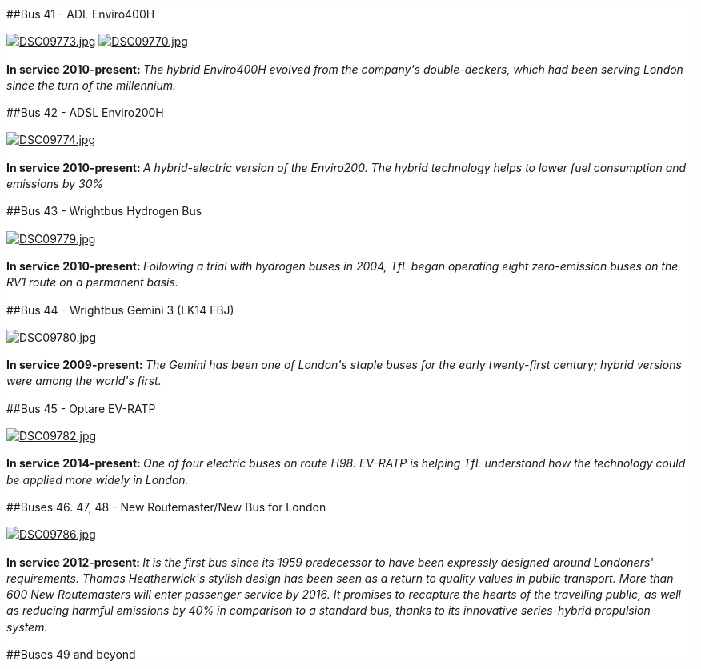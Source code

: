 
##Bus 41 - ADL Enviro400H

<a href="https://www.flickr.com/photos/125707117@N03/14508890796" title="DSC09773.jpg by Phil Rogers, on Flickr"><img src="https://farm4.staticflickr.com/3854/14508890796_766027f6de_z.jpg" width="427" height="640" alt="DSC09773.jpg"></a>
<a href="https://www.flickr.com/photos/125707117@N03/14552129973" title="DSC09770.jpg by Phil Rogers, on Flickr"><img src="https://farm3.staticflickr.com/2919/14552129973_94b0297c25_z.jpg" width="640" height="427" alt="DSC09770.jpg"></a>

<b>In service 2010-present: </b>
<i>The hybrid Enviro400H evolved from the company's double-deckers, which had been serving London since the turn of the millennium.</i>


##Bus 42 - ADSL Enviro200H

<a href="https://www.flickr.com/photos/125707117@N03/14528617821" title="DSC09774.jpg by Phil Rogers, on Flickr"><img src="https://farm4.staticflickr.com/3900/14528617821_5d57c3627f_z.jpg" width="640" height="551" alt="DSC09774.jpg"></a>

<b>In service 2010-present: </b>
<i>A hybrid-electric version of the Enviro200. The hybrid technology helps to lower fuel consumption and emissions by 30%</i>

##Bus 43 - Wrightbus Hydrogen Bus

<a href="https://www.flickr.com/photos/125707117@N03/14345433458" title="DSC09779.jpg by Phil Rogers, on Flickr"><img src="https://farm3.staticflickr.com/2922/14345433458_4566c771e6_z.jpg" width="593" height="640" alt="DSC09779.jpg"></a>

<b>In service 2010-present: </b>
<i>Following a trial with hydrogen buses in 2004, TfL began operating eight zero-emission buses on the RV1 route on a permanent basis.</i>

##Bus 44 - Wrightbus Gemini 3 (LK14 FBJ)

<a href="https://www.flickr.com/photos/125707117@N03/14532004945" title="DSC09780.jpg by Phil Rogers, on Flickr"><img src="https://farm4.staticflickr.com/3867/14532004945_b8c251b600_z.jpg" width="348" height="640" alt="DSC09780.jpg"></a>

<b>In service 2009-present: </b>
<i>The Gemini has been one of London's staple buses for the early twenty-first century; hybrid versions were among the world's first.</i>


##Bus 45 - Optare EV-RATP

<a href="https://www.flickr.com/photos/125707117@N03/14345370120" title="DSC09782.jpg by Phil Rogers, on Flickr"><img src="https://farm6.staticflickr.com/5509/14345370120_f598ab9555_z.jpg" width="374" height="640" alt="DSC09782.jpg"></a>

<b>In service 2014-present: </b>
<i>One of four electric buses on route H98. EV-RATP is helping TfL understand how the technology could be applied more widely in London.</i>

##Buses 46. 47, 48 - New Routemaster/New Bus for London

<a href="https://www.flickr.com/photos/125707117@N03/14345371220" title="DSC09786.jpg by Phil Rogers, on Flickr"><img src="https://farm6.staticflickr.com/5552/14345371220_f4eceb1e96_z.jpg" width="640" height="427" alt="DSC09786.jpg"></a>

<b>In service 2012-present: </b>
<i>It is the first bus since its 1959 predecessor to have been expressly designed around Londoners' requirements.  Thomas Heatherwick's stylish design has been seen as a return to quality values in public transport.  More than 600 New Routemasters will enter passenger service by 2016. It promises to recapture the hearts of the travelling public, as well as reducing harmful emissions by 40% in comparison to a standard bus, thanks to its innovative series-hybrid propulsion system.</i>


##Buses 49 and beyond
